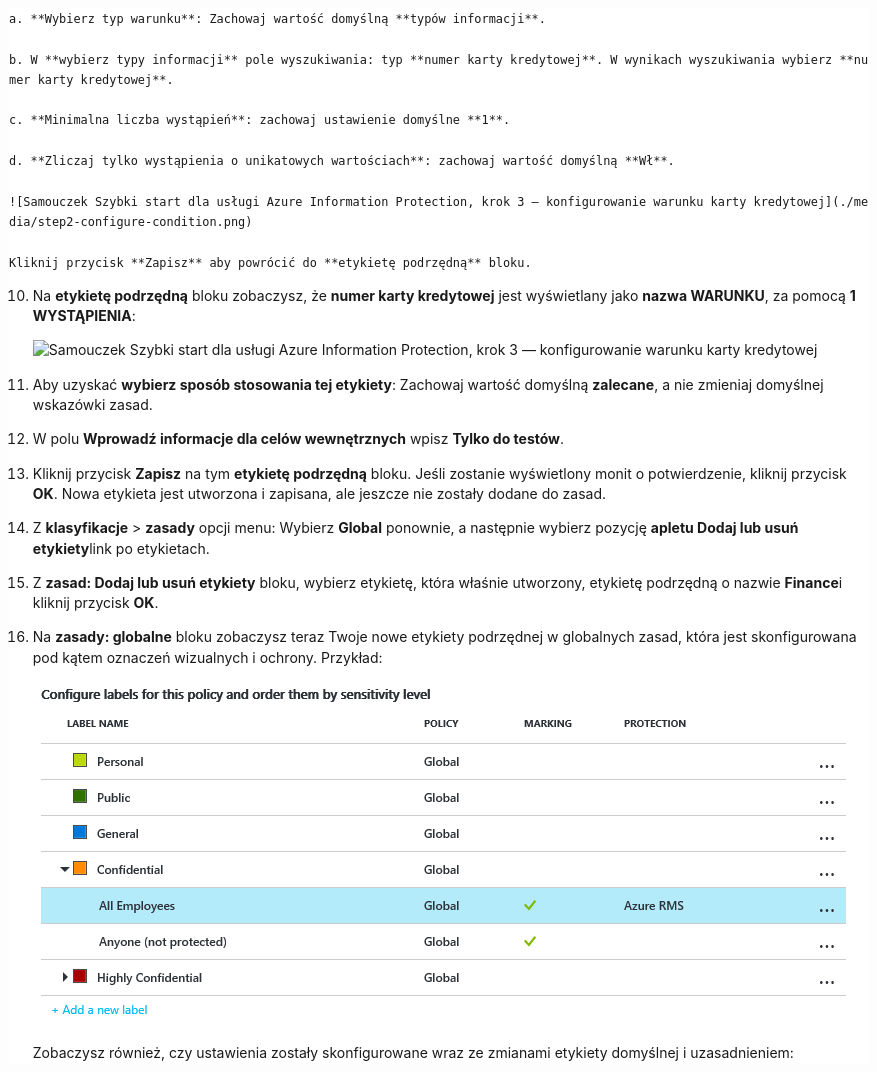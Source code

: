     a. **Wybierz typ warunku**: Zachowaj wartość domyślną **typów informacji**.
    
    b. W **wybierz typy informacji** pole wyszukiwania: typ **numer karty kredytowej**. W wynikach wyszukiwania wybierz **numer karty kredytowej**.
    
    c. **Minimalna liczba wystąpień**: zachowaj ustawienie domyślne **1**.
    
    d. **Zliczaj tylko wystąpienia o unikatowych wartościach**: zachowaj wartość domyślną **Wł**.
    
    ![Samouczek Szybki start dla usługi Azure Information Protection, krok 3 — konfigurowanie warunku karty kredytowej](./media/step2-configure-condition.png)
    
    Kliknij przycisk **Zapisz** aby powrócić do **etykietę podrzędną** bloku.

10. Na **etykietę podrzędną** bloku zobaczysz, że **numer karty kredytowej** jest wyświetlany jako **nazwa WARUNKU**, za pomocą **1**  **WYSTĄPIENIA**:
    
    ![Samouczek Szybki start dla usługi Azure Information Protection, krok 3 — konfigurowanie warunku karty kredytowej](./media/step2-see-condition.png)

11. Aby uzyskać **wybierz sposób stosowania tej etykiety**: Zachowaj wartość domyślną **zalecane**, a nie zmieniaj domyślnej wskazówki zasad. 

12. W polu **Wprowadź informacje dla celów wewnętrznych** wpisz **Tylko do testów**.

13. Kliknij przycisk **Zapisz** na tym **etykietę podrzędną** bloku. Jeśli zostanie wyświetlony monit o potwierdzenie, kliknij przycisk **OK**. Nowa etykieta jest utworzona i zapisana, ale jeszcze nie zostały dodane do zasad.

14. Z **klasyfikacje** > **zasady** opcji menu: Wybierz **Global** ponownie, a następnie wybierz pozycję **apletu Dodaj lub usuń etykiety**link po etykietach.

15. Z **zasad: Dodaj lub usuń etykiety** bloku, wybierz etykietę, która właśnie utworzony, etykietę podrzędną o nazwie **Finance**i kliknij przycisk **OK**.

16. Na **zasady: globalne** bloku zobaczysz teraz Twoje nowe etykiety podrzędnej w globalnych zasad, która jest skonfigurowana pod kątem oznaczeń wizualnych i ochrony. Przykład:

    ![Samouczek Szybki start dla usługi Azure Information Protection, krok 3 — skonfigurowana zasada domyślna](./media/info-protect-policy-configuredv2.png)
    
    Zobaczysz również, czy ustawienia zostały skonfigurowane wraz ze zmianami etykiety domyślnej i uzasadnieniem:
    